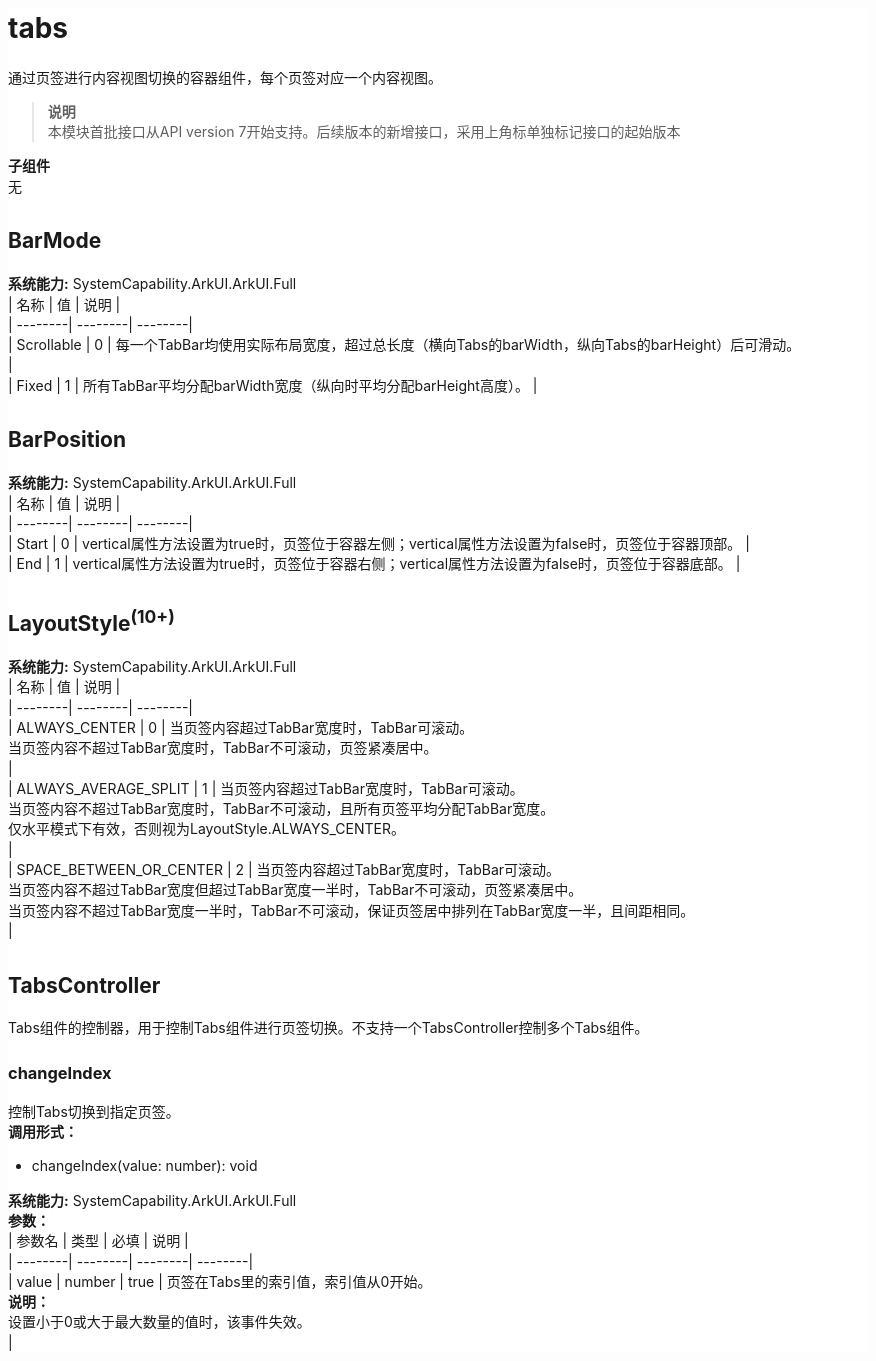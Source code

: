 # tabs    
通过页签进行内容视图切换的容器组件，每个页签对应一个内容视图。  
> **说明**   
>本模块首批接口从API version 7开始支持。后续版本的新增接口，采用上角标单独标记接口的起始版本  
  
 **子组件**   
无  
    
## BarMode    
  
    
    
 **系统能力:**  SystemCapability.ArkUI.ArkUI.Full    
| 名称 | 值 | 说明 |  
| --------| --------| --------|  
| Scrollable | 0 | 每一个TabBar均使用实际布局宽度，超过总长度（横向Tabs的barWidth，纵向Tabs的barHeight）后可滑动。<br/> |  
| Fixed | 1 | 所有TabBar平均分配barWidth宽度（纵向时平均分配barHeight高度）。 |  
    
## BarPosition    
    
 **系统能力:**  SystemCapability.ArkUI.ArkUI.Full    
| 名称 | 值 | 说明 |  
| --------| --------| --------|  
| Start | 0 | vertical属性方法设置为true时，页签位于容器左侧；vertical属性方法设置为false时，页签位于容器顶部。 |  
| End | 1 | vertical属性方法设置为true时，页签位于容器右侧；vertical属性方法设置为false时，页签位于容器底部。 |  
    
## LayoutStyle<sup>(10+)</sup>    
    
 **系统能力:**  SystemCapability.ArkUI.ArkUI.Full    
| 名称 | 值 | 说明 |  
| --------| --------| --------|  
| ALWAYS_CENTER | 0 | 当页签内容超过TabBar宽度时，TabBar可滚动。<br/>当页签内容不超过TabBar宽度时，TabBar不可滚动，页签紧凑居中。<br/> |  
| ALWAYS_AVERAGE_SPLIT | 1 | 当页签内容超过TabBar宽度时，TabBar可滚动。<br/>当页签内容不超过TabBar宽度时，TabBar不可滚动，且所有页签平均分配TabBar宽度。<br/>仅水平模式下有效，否则视为LayoutStyle.ALWAYS_CENTER。<br/> |  
| SPACE_BETWEEN_OR_CENTER | 2 | 当页签内容超过TabBar宽度时，TabBar可滚动。<br/>当页签内容不超过TabBar宽度但超过TabBar宽度一半时，TabBar不可滚动，页签紧凑居中。<br/>当页签内容不超过TabBar宽度一半时，TabBar不可滚动，保证页签居中排列在TabBar宽度一半，且间距相同。<br/> |  
    
## TabsController    
Tabs组件的控制器，用于控制Tabs组件进行页签切换。不支持一个TabsController控制多个Tabs组件。    
### changeIndex    
控制Tabs切换到指定页签。  
 **调用形式：**     
- changeIndex(value: number): void  
  
 **系统能力:**  SystemCapability.ArkUI.ArkUI.Full    
 **参数：**     
| 参数名 | 类型 | 必填 | 说明 |  
| --------| --------| --------| --------|  
| value | number | true | 页签在Tabs里的索引值，索引值从0开始。<br/><strong>说明：</strong><br/>设置小于0或大于最大数量的值时，该事件失效。<br/> |  
    